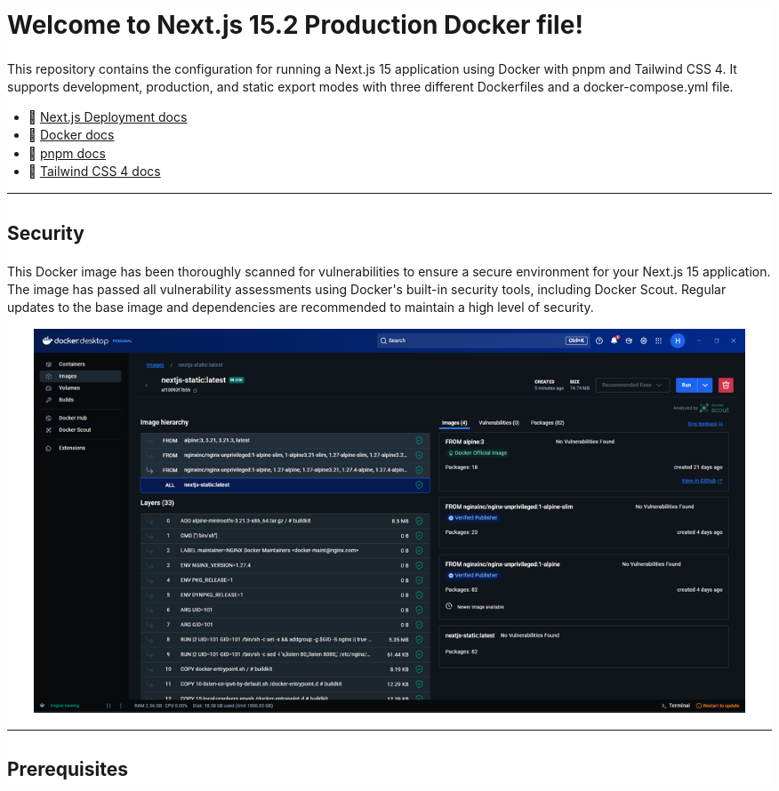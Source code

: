 # Welcome to Next.js 15.2 Production Docker file!

This repository contains the configuration for running a Next.js 15 application using Docker with pnpm and Tailwind CSS 4. It supports development, production, and static export modes with three different Dockerfiles and a docker-compose.yml file.

- 📖 [Next.js Deployment docs](https://nextjs.org/docs/pages/building-your-application/deploying)
- 📖 [Docker docs](https://docs.docker.com/)
- 📖 [pnpm docs](https://pnpm.io/motivation)
- 📖 [Tailwind CSS 4 docs](https://tailwindcss.com/)

---

## Security

This Docker image has been thoroughly scanned for vulnerabilities to ensure a secure environment for your Next.js 15 application. The image has passed all vulnerability assessments using Docker's built-in security tools, including Docker Scout. Regular updates to the base image and dependencies are recommended to maintain a high level of security.

<div align="center">
  <img src="./0B2xdnKRYS.png" alt="Docker Security Scan" width="800" />
</div>

---

## Prerequisites
